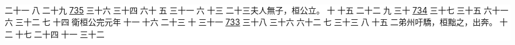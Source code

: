 <td>二十一</td>
<td>八</td>
<td>二十九</td>
<td></td>
</tr>
<tr>
<td><a href="https://zh.wikipedia.org/wiki/%E5%89%8D735%E5%B9%B4" class="extiw" title="w:前735年">735</a></td>
<td></td>
<td>三十六</td>
<td>三十四</td>
<td>六十</td>
<td>五</td>
<td>三十一</td>
<td>六</td>
<td>十三</td>
<td>二十三夫人無子，桓公立。</td>
<td>十</td>
<td>十五</td>
<td>二十二</td>
<td>九</td>
<td>三十</td>
<td></td>
</tr>
<tr>
<td><a href="https://zh.wikipedia.org/wiki/%E5%89%8D734%E5%B9%B4" class="extiw" title="w:前734年">734</a></td>
<td></td>
<td>三十七</td>
<td>三十五</td>
<td>六十一</td>
<td>六</td>
<td>三十二</td>
<td>七</td>
<td>十四</td>
<td>衛桓公完元年</td>
<td>十一</td>
<td>十六</td>
<td>二十三</td>
<td>十</td>
<td>三十一</td>
<td></td>
</tr>
<tr>
<td><a href="https://zh.wikipedia.org/wiki/%E5%89%8D733%E5%B9%B4" class="extiw" title="w:前733年">733</a></td>
<td></td>
<td>三十八</td>
<td>三十六</td>
<td>六十二</td>
<td>七</td>
<td>三十三</td>
<td>八</td>
<td>十五</td>
<td>二弟州吁驕，桓黜之，出奔。</td>
<td>十二</td>
<td>十七</td>
<td>二十四</td>
<td>十一</td>
<td>三十二</td>
<td></td>
</tr>
<tr>